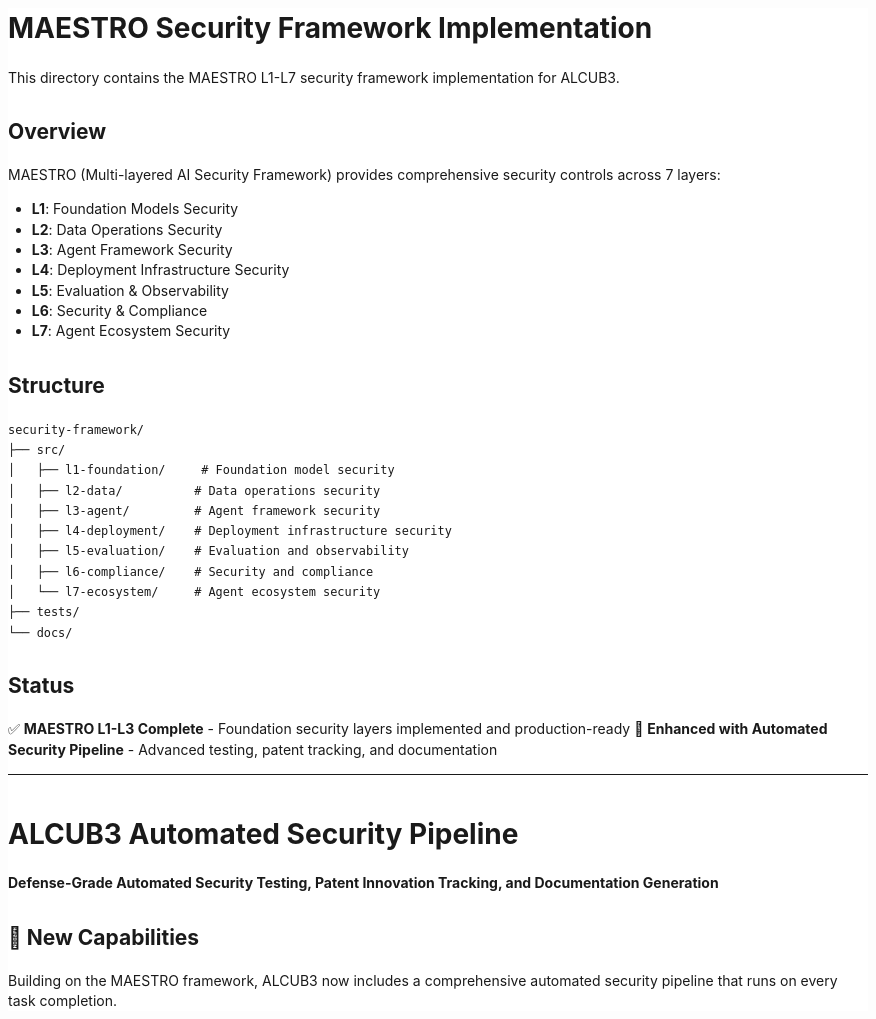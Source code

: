 # MAESTRO Security Framework Implementation

This directory contains the MAESTRO L1-L7 security framework implementation for ALCUB3.

## Overview

MAESTRO (Multi-layered AI Security Framework) provides comprehensive security controls across 7 layers:

- **L1**: Foundation Models Security
- **L2**: Data Operations Security
- **L3**: Agent Framework Security
- **L4**: Deployment Infrastructure Security
- **L5**: Evaluation & Observability
- **L6**: Security & Compliance
- **L7**: Agent Ecosystem Security

## Structure

```
security-framework/
├── src/
│   ├── l1-foundation/     # Foundation model security
│   ├── l2-data/          # Data operations security
│   ├── l3-agent/         # Agent framework security
│   ├── l4-deployment/    # Deployment infrastructure security
│   ├── l5-evaluation/    # Evaluation and observability
│   ├── l6-compliance/    # Security and compliance
│   └── l7-ecosystem/     # Agent ecosystem security
├── tests/
└── docs/
```

## Status

✅ **MAESTRO L1-L3 Complete** - Foundation security layers implemented and production-ready
🚀 **Enhanced with Automated Security Pipeline** - Advanced testing, patent tracking, and documentation

---

# ALCUB3 Automated Security Pipeline

**Defense-Grade Automated Security Testing, Patent Innovation Tracking, and Documentation Generation**

## 🚀 New Capabilities

Building on the MAESTRO framework, ALCUB3 now includes a comprehensive automated security pipeline that runs on every task completion.
